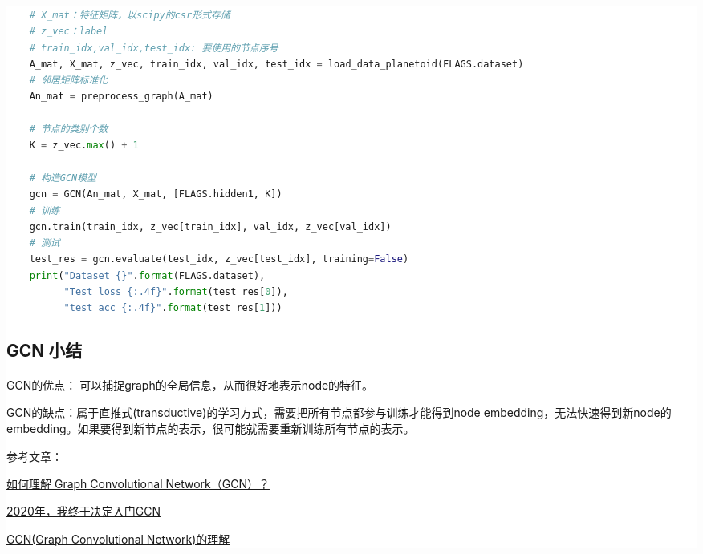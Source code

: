```python
    # X_mat：特征矩阵，以scipy的csr形式存储
    # z_vec：label
    # train_idx,val_idx,test_idx: 要使用的节点序号
    A_mat, X_mat, z_vec, train_idx, val_idx, test_idx = load_data_planetoid(FLAGS.dataset)
    # 邻居矩阵标准化
    An_mat = preprocess_graph(A_mat)

    # 节点的类别个数
    K = z_vec.max() + 1

    # 构造GCN模型
    gcn = GCN(An_mat, X_mat, [FLAGS.hidden1, K])
    # 训练
    gcn.train(train_idx, z_vec[train_idx], val_idx, z_vec[val_idx])
    # 测试
    test_res = gcn.evaluate(test_idx, z_vec[test_idx], training=False)
    print("Dataset {}".format(FLAGS.dataset),
          "Test loss {:.4f}".format(test_res[0]),
          "test acc {:.4f}".format(test_res[1]))
```

## GCN 小结

GCN的优点： 可以捕捉graph的全局信息，从而很好地表示node的特征。

GCN的缺点：属于直推式(transductive)的学习方式，需要把所有节点都参与训练才能得到node embedding，无法快速得到新node的embedding。如果要得到新节点的表示，很可能就需要重新训练所有节点的表示。



参考文章：

[如何理解 Graph Convolutional Network（GCN）？](https://www.zhihu.com/question/54504471/answer/611222866)

[2020年，我终于决定入门GCN](https://zhuanlan.zhihu.com/p/112277874)

[GCN(Graph Convolutional Network)的理解](https://purelyvivid.github.io/2019/07/07/GCN_1/)



